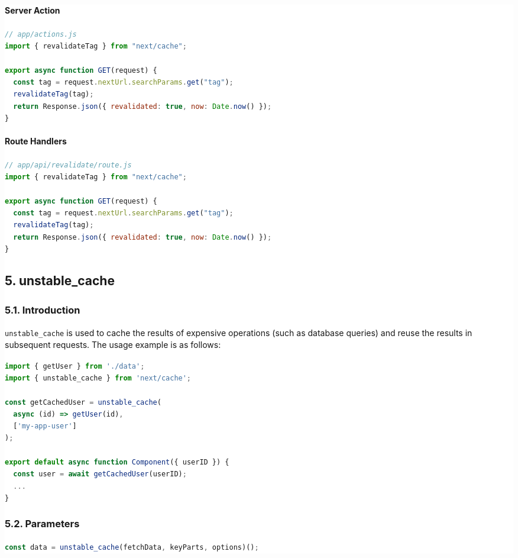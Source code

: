 #### Server Action

```javascript
// app/actions.js
import { revalidateTag } from "next/cache";

export async function GET(request) {
  const tag = request.nextUrl.searchParams.get("tag");
  revalidateTag(tag);
  return Response.json({ revalidated: true, now: Date.now() });
}
```

#### Route Handlers

```javascript
// app/api/revalidate/route.js
import { revalidateTag } from "next/cache";

export async function GET(request) {
  const tag = request.nextUrl.searchParams.get("tag");
  revalidateTag(tag);
  return Response.json({ revalidated: true, now: Date.now() });
}
```

## 5. unstable_cache

### 5.1. Introduction

`unstable_cache` is used to cache the results of expensive operations (such as database queries) and reuse the results in subsequent requests. The usage example is as follows:

```javascript
import { getUser } from './data';
import { unstable_cache } from 'next/cache';

const getCachedUser = unstable_cache(
  async (id) => getUser(id),
  ['my-app-user']
);

export default async function Component({ userID }) {
  const user = await getCachedUser(userID);
  ...
}
```

### 5.2. Parameters

```javascript
const data = unstable_cache(fetchData, keyParts, options)();
```
